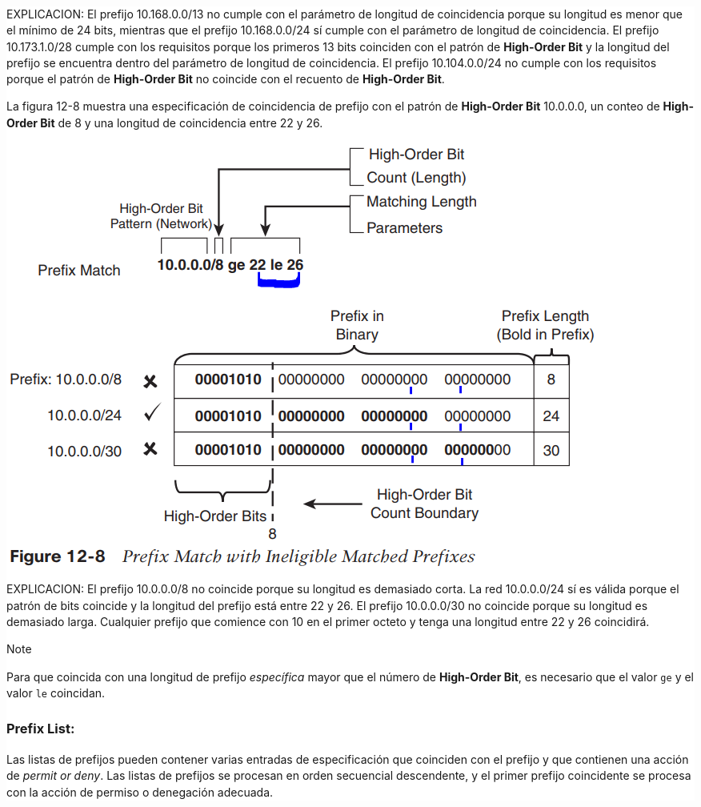 EXPLICACION: El prefijo 10.168.0.0/13 no cumple con el parámetro de longitud de coincidencia porque su longitud es menor que el mínimo de 24 bits, mientras que el prefijo 10.168.0.0/24 sí cumple con el parámetro de longitud de coincidencia. El prefijo 10.173.1.0/28 cumple con los requisitos porque los primeros 13 bits coinciden con el patrón de **High-Order Bit** y la longitud del prefijo se encuentra dentro del parámetro de longitud de coincidencia.
El prefijo 10.104.0.0/24 no cumple con los requisitos porque el patrón de **High-Order Bit** no coincide con el recuento de **High-Order Bit**.

La figura 12-8 muestra una especificación de coincidencia de prefijo con el patrón de **High-Order Bit** 10.0.0.0, un conteo de **High-Order Bit** de 8 y una longitud de coincidencia entre 22 y 26.

![Image Alt](https://github.com/Nigelpa74/CCNP-Brief/blob/beb580f8f8ca10746df0c2d17744d2b25cfb39bd/12.%20ADVANCED%20BGP/IMG/ADV%20BGP%20MULTI/ADV%20BGP%20MULTI%208.PNG)

EXPLICACION: El prefijo 10.0.0.0/8 no coincide porque su longitud es demasiado corta. La red 10.0.0.0/24 sí es válida porque el patrón de bits coincide y la longitud del prefijo está entre 22 y 26. El prefijo 10.0.0.0/30 no coincide porque su longitud es demasiado larga. Cualquier prefijo que comience con 10 en el primer octeto y tenga una longitud entre 22 y 26 coincidirá.

> [!NOTE]
> Para que coincida con una longitud de prefijo _específica_ mayor que el número de **High-Order Bit**, es necesario que el valor `ge` y el valor `le` coincidan.

### Prefix List:

Las listas de prefijos pueden contener varias entradas de especificación que coinciden con el prefijo y que contienen una acción de _permit or deny_.
Las listas de prefijos se procesan en orden secuencial descendente, y el primer prefijo coincidente se procesa con la acción de permiso o denegación adecuada.
